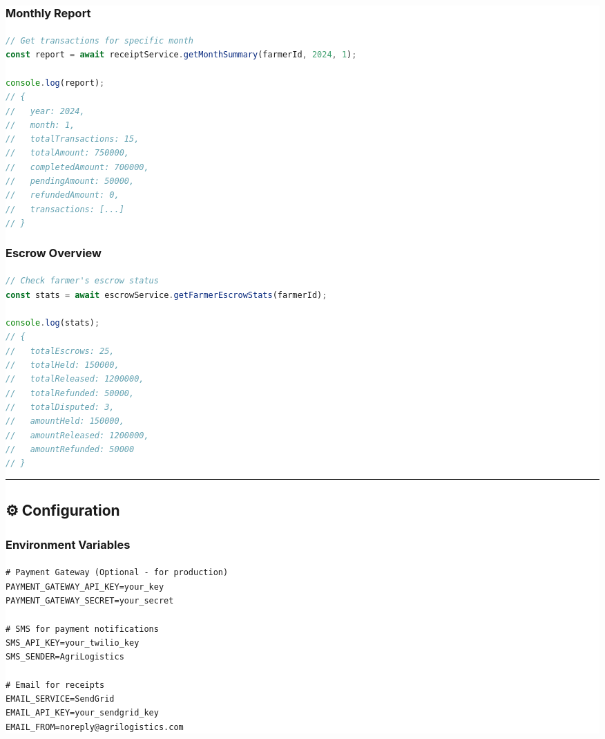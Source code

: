 ### Monthly Report

```typescript
// Get transactions for specific month
const report = await receiptService.getMonthSummary(farmerId, 2024, 1);

console.log(report);
// {
//   year: 2024,
//   month: 1,
//   totalTransactions: 15,
//   totalAmount: 750000,
//   completedAmount: 700000,
//   pendingAmount: 50000,
//   refundedAmount: 0,
//   transactions: [...]
// }
```

### Escrow Overview

```typescript
// Check farmer's escrow status
const stats = await escrowService.getFarmerEscrowStats(farmerId);

console.log(stats);
// {
//   totalEscrows: 25,
//   totalHeld: 150000,
//   totalReleased: 1200000,
//   totalRefunded: 50000,
//   totalDisputed: 3,
//   amountHeld: 150000,
//   amountReleased: 1200000,
//   amountRefunded: 50000
// }
```

---

## ⚙️ Configuration

### Environment Variables

```env
# Payment Gateway (Optional - for production)
PAYMENT_GATEWAY_API_KEY=your_key
PAYMENT_GATEWAY_SECRET=your_secret

# SMS for payment notifications
SMS_API_KEY=your_twilio_key
SMS_SENDER=AgriLogistics

# Email for receipts
EMAIL_SERVICE=SendGrid
EMAIL_API_KEY=your_sendgrid_key
EMAIL_FROM=noreply@agrilogistics.com
```
